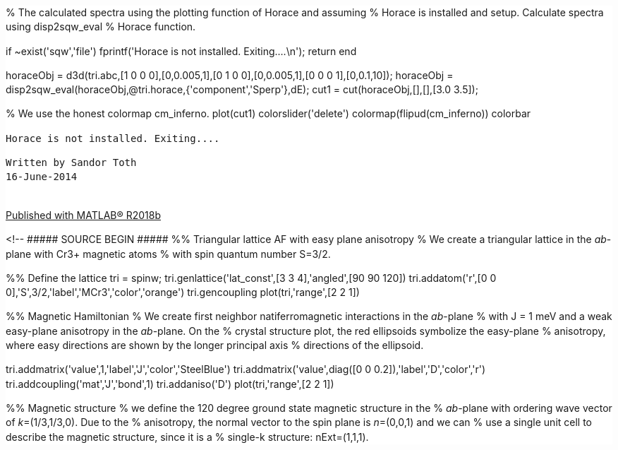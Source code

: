 
<span class="comment">% The calculated spectra using the plotting function of Horace and assuming</span>
<span class="comment">% Horace is installed and setup. Calculate spectra using disp2sqw_eval</span>
<span class="comment">% Horace function.</span>

<span class="keyword">if</span> ~exist(<span class="string">'sqw'</span>,<span class="string">'file'</span>)
    fprintf(<span class="string">'Horace is not installed. Exiting....\n'</span>);
    <span class="keyword">return</span>
<span class="keyword">end</span>

horaceObj = d3d(tri.abc,[1 0 0 0],[0,0.005,1],[0 1 0 0],[0,0.005,1],[0 0 0 1],[0,0.1,10]);
horaceObj = disp2sqw_eval(horaceObj,@tri.horace,{<span class="string">'component'</span>,<span class="string">'Sperp'</span>},dE);
cut1 = cut(horaceObj,[],[],[3.0 3.5]);

<span class="comment">% We use the honest colormap cm_inferno.</span>
plot(cut1)
colorslider(<span class="string">'delete'</span>)
colormap(flipud(cm_inferno))
colorbar
</pre><pre class="codeoutput">Horace is not installed. Exiting....
</pre><pre>Written by
Sandor Toth
16-June-2014</pre><p class="footer"><br><a href="https://www.mathworks.com/products/matlab/">Published with MATLAB&reg; R2018b</a><br></p></div><!--
<literal>##### SOURCE BEGIN #####
%% Triangular lattice AF with easy plane anisotropy
% We create a triangular lattice in the *ab*-plane with Cr3+ magnetic atoms
% with spin quantum number S=3/2.

%% Define the lattice
tri = spinw;
tri.genlattice('lat_const',[3 3 4],'angled',[90 90 120])
tri.addatom('r',[0 0 0],'S',3/2,'label','MCr3','color','orange')
tri.gencoupling
plot(tri,'range',[2 2 1])

%% Magnetic Hamiltonian
% We create first neighbor natiferromagnetic interactions in the *ab*-plane
% with J = 1 meV and a weak easy-plane anisotropy in the *ab*-plane. On the
% crystal structure plot, the red ellipsoids symbolize the easy-plane
% anisotropy, where easy directions are shown by the longer principal axis
% directions of the ellipsoid.

tri.addmatrix('value',1,'label','J','color','SteelBlue')
tri.addmatrix('value',diag([0 0 0.2]),'label','D','color','r')
tri.addcoupling('mat','J','bond',1)
tri.addaniso('D')
plot(tri,'range',[2 2 1])

%% Magnetic structure
% we define the 120 degree ground state magnetic structure in the
% *ab*-plane with ordering wave vector of *k*=(1/3,1/3,0). Due to the
% anisotropy, the normal vector to the spin plane is *n*=(0,0,1) and we can
% use a single unit cell to describe the magnetic structure, since it is a
% single-k structure: nExt=(1,1,1).
